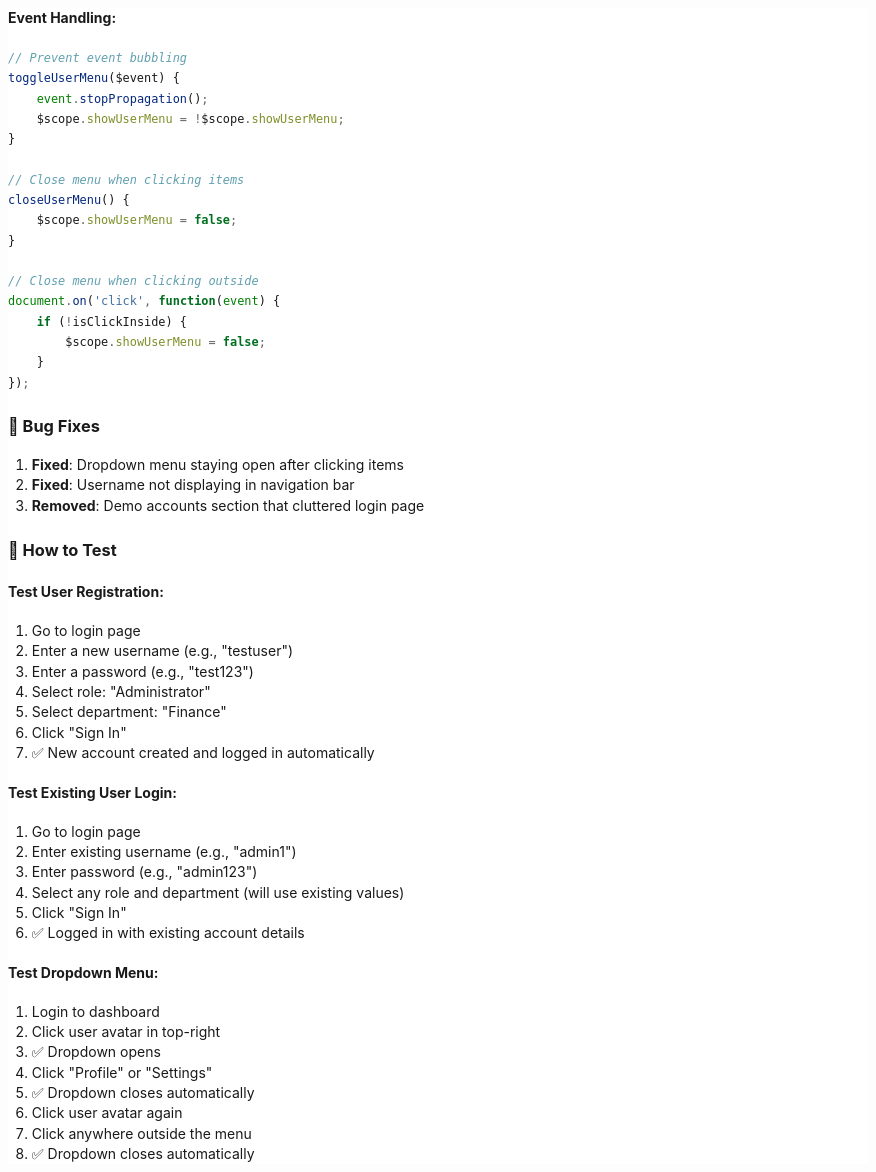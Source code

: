 #### Event Handling:
```javascript
// Prevent event bubbling
toggleUserMenu($event) {
    event.stopPropagation();
    $scope.showUserMenu = !$scope.showUserMenu;
}

// Close menu when clicking items
closeUserMenu() {
    $scope.showUserMenu = false;
}

// Close menu when clicking outside
document.on('click', function(event) {
    if (!isClickInside) {
        $scope.showUserMenu = false;
    }
});
```

### 🐛 Bug Fixes

1. **Fixed**: Dropdown menu staying open after clicking items
2. **Fixed**: Username not displaying in navigation bar
3. **Removed**: Demo accounts section that cluttered login page

### 🚀 How to Test

#### Test User Registration:
1. Go to login page
2. Enter a new username (e.g., "testuser")
3. Enter a password (e.g., "test123")
4. Select role: "Administrator"
5. Select department: "Finance"
6. Click "Sign In"
7. ✅ New account created and logged in automatically

#### Test Existing User Login:
1. Go to login page
2. Enter existing username (e.g., "admin1")
3. Enter password (e.g., "admin123")
4. Select any role and department (will use existing values)
5. Click "Sign In"
6. ✅ Logged in with existing account details

#### Test Dropdown Menu:
1. Login to dashboard
2. Click user avatar in top-right
3. ✅ Dropdown opens
4. Click "Profile" or "Settings"
5. ✅ Dropdown closes automatically
6. Click user avatar again
7. Click anywhere outside the menu
8. ✅ Dropdown closes automatically
